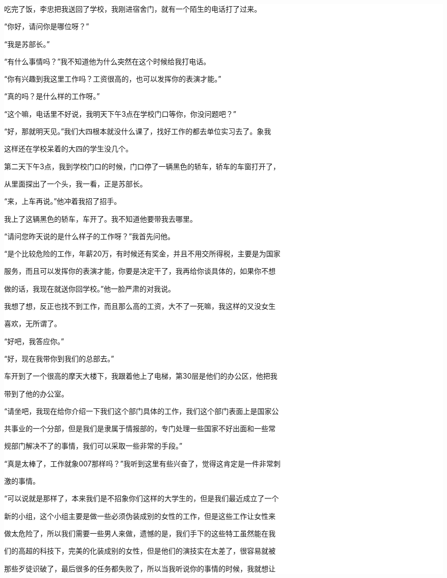 吃完了饭，李忠把我送回了学校，我刚进宿舍门，就有一个陌生的电话打了过来。

“你好，请问你是哪位呀？”

“我是苏部长。”

“有什么事情吗？”我不知道他为什么突然在这个时候给我打电话。

“你有兴趣到我这里工作吗？工资很高的，也可以发挥你的表演才能。”

“真的吗？是什么样的工作呀。”

“这个嘛，电话里不好说，我明天下午3点在学校门口等你，你没问题吧？”

“好，那就明天见。”我们大四根本就没什么课了，找好工作的都去单位实习去了。象我

这样还在学校呆着的大四的学生没几个。

第二天下午3点，我到学校门口的时候，门口停了一辆黑色的轿车，轿车的车窗打开了，

从里面探出了一个头，我一看，正是苏部长。

“来，上车再说。”他冲着我招了招手。

我上了这辆黑色的轿车，车开了。我不知道他要带我去哪里。

“请问您昨天说的是什么样子的工作呀？”我首先问他。

“是个比较危险的工作，年薪20万，有时候还有奖金，并且不用交所得税，主要是为国家

服务，而且可以发挥你的表演才能，你要是决定干了，我再给你谈具体的，如果你不想

做的话，我现在就送你回学校。”他一脸严肃的对我说。

我想了想，反正也找不到工作，而且那么高的工资，大不了一死嘛，我这样的又没女生

喜欢，无所谓了。

“好吧，我答应你。”

“好，现在我带你到我们的总部去。”

车开到了一个很高的摩天大楼下，我跟着他上了电梯，第30层是他们的办公区，他把我

带到了他的办公室。

“请坐吧，我现在给你介绍一下我们这个部门具体的工作，我们这个部门表面上是国家公

共事业的一个分部，但是我们是隶属于情报部的，专门处理一些国家不好出面和一些常

规部门解决不了的事情，我们可以采取一些非常的手段。”

“真是太棒了，工作就象007那样吗？”我听到这里有些兴奋了，觉得这肯定是一件非常刺

激的事情。

“可以说就是那样了，本来我们是不招象你们这样的大学生的，但是我们最近成立了一个

新的小组，这个小组主要是做一些必须伪装成别的女性的工作，但是这些工作让女性来

做太危险了，所以我们需要一些男人来做，遗憾的是，我们手下的这些特工虽然能在我

们的高超的科技下，完美的化装成别的女性，但是他们的演技实在太差了，很容易就被

那些歹徒识破了，最后很多的任务都失败了，所以当我听说你的事情的时候，我就想让
